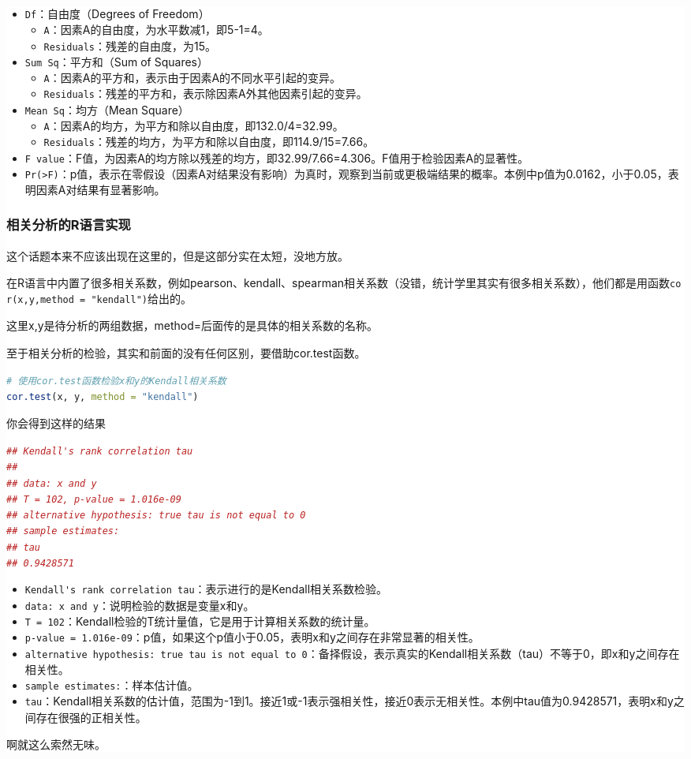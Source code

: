 - `Df`：自由度（Degrees of Freedom）
  - `A`：因素A的自由度，为水平数减1，即5-1=4。
  - `Residuals`：残差的自由度，为15。
- `Sum Sq`：平方和（Sum of Squares）
  - `A`：因素A的平方和，表示由于因素A的不同水平引起的变异。
  - `Residuals`：残差的平方和，表示除因素A外其他因素引起的变异。
- `Mean Sq`：均方（Mean Square）
  - `A`：因素A的均方，为平方和除以自由度，即132.0/4=32.99。
  - `Residuals`：残差的均方，为平方和除以自由度，即114.9/15=7.66。
- `F value`：F值，为因素A的均方除以残差的均方，即32.99/7.66=4.306。F值用于检验因素A的显著性。
- `Pr(>F)`：p值，表示在零假设（因素A对结果没有影响）为真时，观察到当前或更极端结果的概率。本例中p值为0.0162，小于0.05，表明因素A对结果有显著影响。

### 相关分析的R语言实现

这个话题本来不应该出现在这里的，但是这部分实在太短，没地方放。

在R语言中内置了很多相关系数，例如pearson、kendall、spearman相关系数（没错，统计学里其实有很多相关系数），他们都是用函数`cor(x,y,method = "kendall")`给出的。

这里x,y是待分析的两组数据，method=后面传的是具体的相关系数的名称。

至于相关分析的检验，其实和前面的没有任何区别，要借助cor.test函数。

```R
# 使用cor.test函数检验x和y的Kendall相关系数
cor.test(x, y, method = "kendall")
```

你会得到这样的结果

```R
## Kendall's rank correlation tau
## 
## data: x and y
## T = 102, p-value = 1.016e-09
## alternative hypothesis: true tau is not equal to 0
## sample estimates:
## tau 
## 0.9428571
```

- `Kendall's rank correlation tau`：表示进行的是Kendall相关系数检验。
- `data: x and y`：说明检验的数据是变量x和y。
- `T = 102`：Kendall检验的T统计量值，它是用于计算相关系数的统计量。
- `p-value = 1.016e-09`：p值，如果这个p值小于0.05，表明x和y之间存在非常显著的相关性。
- `alternative hypothesis: true tau is not equal to 0`：备择假设，表示真实的Kendall相关系数（tau）不等于0，即x和y之间存在相关性。
- `sample estimates:`：样本估计值。
- `tau`：Kendall相关系数的估计值，范围为-1到1。接近1或-1表示强相关性，接近0表示无相关性。本例中tau值为0.9428571，表明x和y之间存在很强的正相关性。

啊就这么索然无味。
